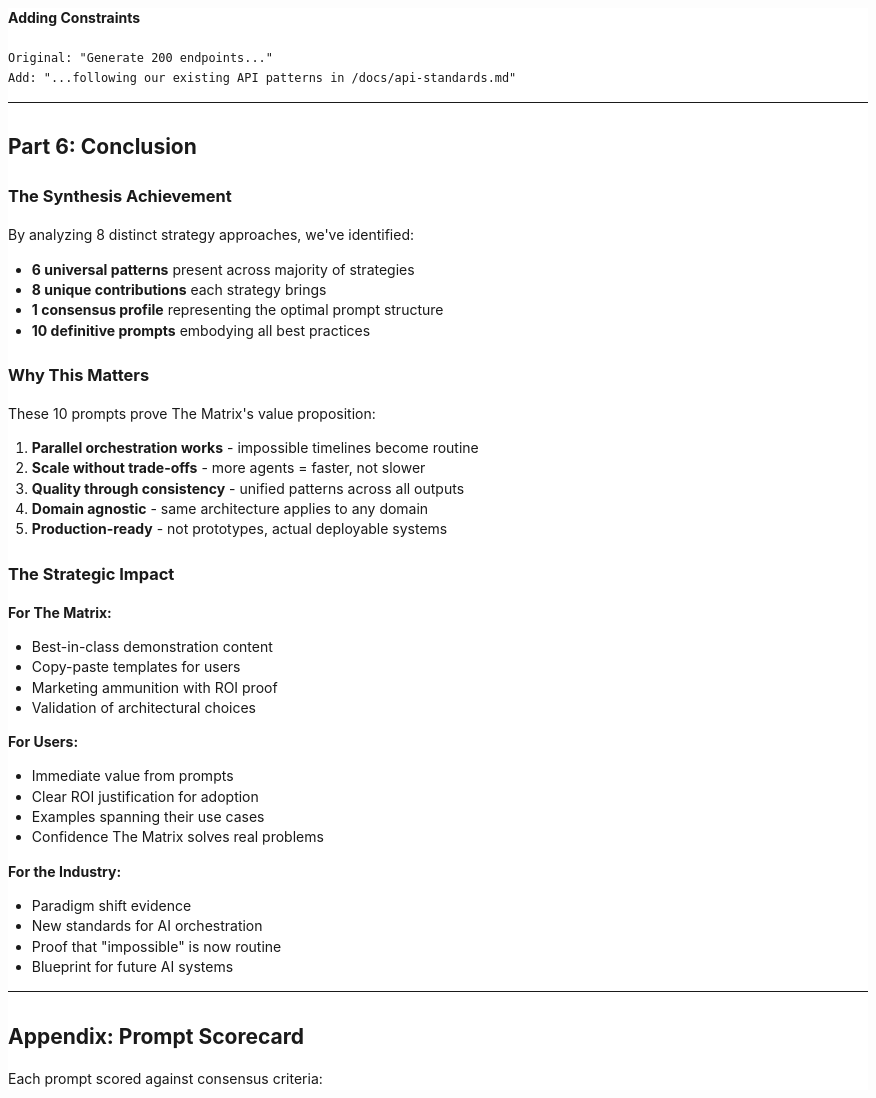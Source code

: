 #### Adding Constraints
```
Original: "Generate 200 endpoints..."
Add: "...following our existing API patterns in /docs/api-standards.md"
```

---

## Part 6: Conclusion

### The Synthesis Achievement

By analyzing 8 distinct strategy approaches, we've identified:
- **6 universal patterns** present across majority of strategies
- **8 unique contributions** each strategy brings
- **1 consensus profile** representing the optimal prompt structure
- **10 definitive prompts** embodying all best practices

### Why This Matters

These 10 prompts prove The Matrix's value proposition:
1. **Parallel orchestration works** - impossible timelines become routine
2. **Scale without trade-offs** - more agents = faster, not slower
3. **Quality through consistency** - unified patterns across all outputs
4. **Domain agnostic** - same architecture applies to any domain
5. **Production-ready** - not prototypes, actual deployable systems

### The Strategic Impact

**For The Matrix:**
- Best-in-class demonstration content
- Copy-paste templates for users
- Marketing ammunition with ROI proof
- Validation of architectural choices

**For Users:**
- Immediate value from prompts
- Clear ROI justification for adoption
- Examples spanning their use cases
- Confidence The Matrix solves real problems

**For the Industry:**
- Paradigm shift evidence
- New standards for AI orchestration
- Proof that "impossible" is now routine
- Blueprint for future AI systems

---

## Appendix: Prompt Scorecard

Each prompt scored against consensus criteria:
